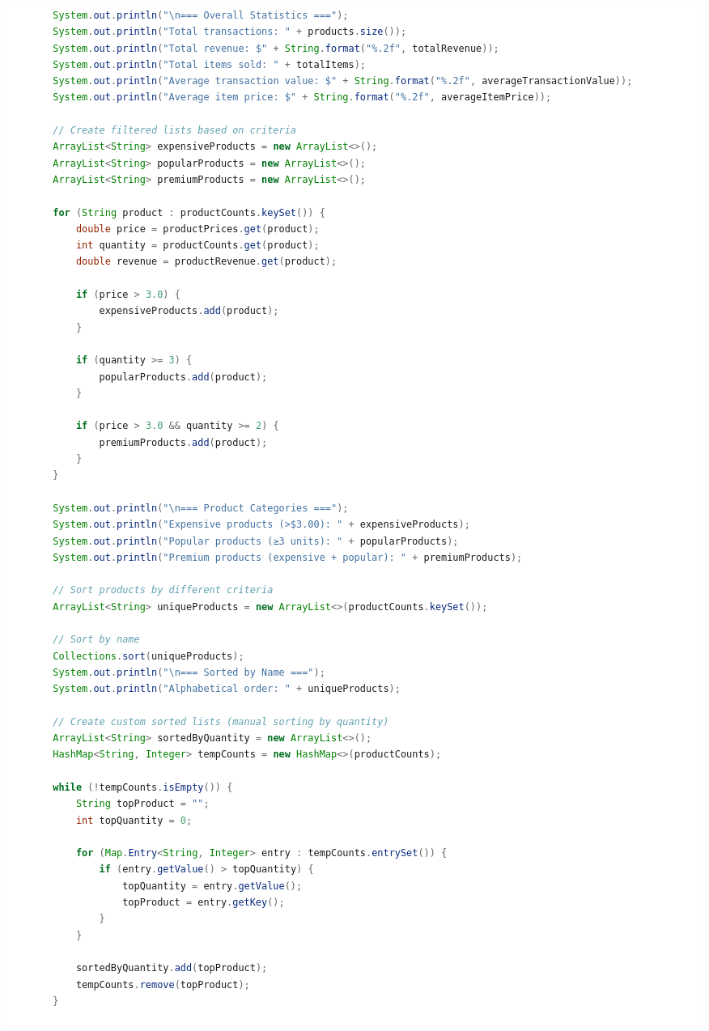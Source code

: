 ```java
        System.out.println("\n=== Overall Statistics ===");
        System.out.println("Total transactions: " + products.size());
        System.out.println("Total revenue: $" + String.format("%.2f", totalRevenue));
        System.out.println("Total items sold: " + totalItems);
        System.out.println("Average transaction value: $" + String.format("%.2f", averageTransactionValue));
        System.out.println("Average item price: $" + String.format("%.2f", averageItemPrice));
        
        // Create filtered lists based on criteria
        ArrayList<String> expensiveProducts = new ArrayList<>();
        ArrayList<String> popularProducts = new ArrayList<>();
        ArrayList<String> premiumProducts = new ArrayList<>();
        
        for (String product : productCounts.keySet()) {
            double price = productPrices.get(product);
            int quantity = productCounts.get(product);
            double revenue = productRevenue.get(product);
            
            if (price > 3.0) {
                expensiveProducts.add(product);
            }
            
            if (quantity >= 3) {
                popularProducts.add(product);
            }
            
            if (price > 3.0 && quantity >= 2) {
                premiumProducts.add(product);
            }
        }
        
        System.out.println("\n=== Product Categories ===");
        System.out.println("Expensive products (>$3.00): " + expensiveProducts);
        System.out.println("Popular products (≥3 units): " + popularProducts);
        System.out.println("Premium products (expensive + popular): " + premiumProducts);
        
        // Sort products by different criteria
        ArrayList<String> uniqueProducts = new ArrayList<>(productCounts.keySet());
        
        // Sort by name
        Collections.sort(uniqueProducts);
        System.out.println("\n=== Sorted by Name ===");
        System.out.println("Alphabetical order: " + uniqueProducts);
        
        // Create custom sorted lists (manual sorting by quantity)
        ArrayList<String> sortedByQuantity = new ArrayList<>();
        HashMap<String, Integer> tempCounts = new HashMap<>(productCounts);
        
        while (!tempCounts.isEmpty()) {
            String topProduct = "";
            int topQuantity = 0;
            
            for (Map.Entry<String, Integer> entry : tempCounts.entrySet()) {
                if (entry.getValue() > topQuantity) {
                    topQuantity = entry.getValue();
                    topProduct = entry.getKey();
                }
            }
            
            sortedByQuantity.add(topProduct);
            tempCounts.remove(topProduct);
        }
        
```